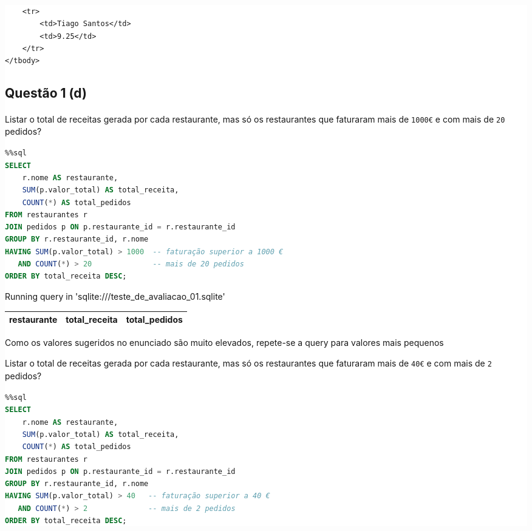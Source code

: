        <tr>
            <td>Tiago Santos</td>
            <td>9.25</td>
        </tr>
    </tbody>
</table>



## Questão 1 (d)
Listar o total de receitas gerada por cada restaurante, mas só os restaurantes que
faturaram mais de `1000€` e com mais de `20` pedidos?


```sql
%%sql
SELECT
    r.nome AS restaurante,
    SUM(p.valor_total) AS total_receita,
    COUNT(*) AS total_pedidos
FROM restaurantes r
JOIN pedidos p ON p.restaurante_id = r.restaurante_id
GROUP BY r.restaurante_id, r.nome
HAVING SUM(p.valor_total) > 1000  -- faturação superior a 1000 €
   AND COUNT(*) > 20              -- mais de 20 pedidos
ORDER BY total_receita DESC;
```


<span style="None">Running query in &#x27;sqlite:///teste_de_avaliacao_01.sqlite&#x27;</span>





<table>
    <thead>
        <tr>
            <th>restaurante</th>
            <th>total_receita</th>
            <th>total_pedidos</th>
        </tr>
    </thead>
    <tbody>
    </tbody>
</table>



Como os valores sugeridos no enunciado são muito elevados, repete-se a query para valores mais pequenos

Listar o total de receitas gerada por cada restaurante, mas só os restaurantes que
faturaram mais de `40€` e com mais de `2` pedidos?


```sql
%%sql
SELECT
    r.nome AS restaurante,
    SUM(p.valor_total) AS total_receita,
    COUNT(*) AS total_pedidos
FROM restaurantes r
JOIN pedidos p ON p.restaurante_id = r.restaurante_id
GROUP BY r.restaurante_id, r.nome
HAVING SUM(p.valor_total) > 40   -- faturação superior a 40 €
   AND COUNT(*) > 2              -- mais de 2 pedidos
ORDER BY total_receita DESC;
```
